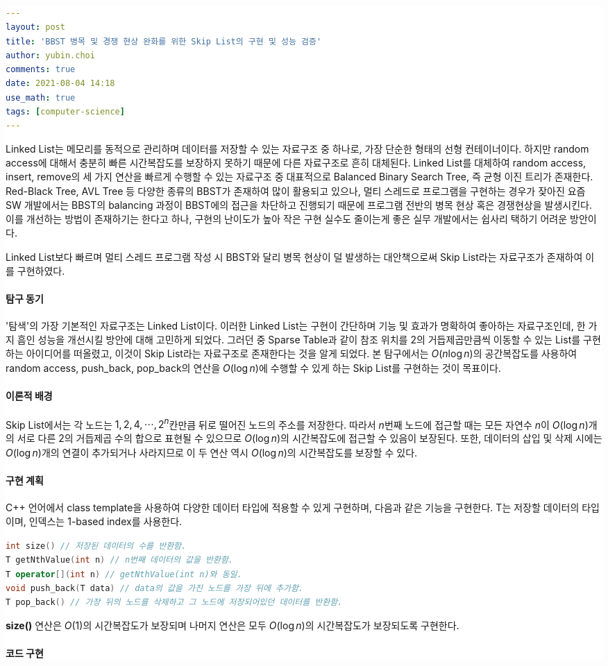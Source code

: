 ```yaml
---
layout: post
title: 'BBST 병목 및 경쟁 현상 완화를 위한 Skip List의 구현 및 성능 검증'
author: yubin.choi
comments: true
date: 2021-08-04 14:18
use_math: true
tags: [computer-science]
---
```


Linked List는 메모리를 동적으로 관리하며 데이터를 저장할 수 있는 자료구조 중 하나로, 가장 단순한 형태의 선형 컨테이너이다. 하지만 random access에 대해서 충분히 빠른 시간복잡도를 보장하지 못하기 때문에 다른 자료구조로 흔히 대체된다. Linked List를 대체하여 random access, insert, remove의 세 가지 연산을 빠르게 수행할 수 있는 자료구조 중 대표적으로 Balanced Binary Search Tree, 즉 균형 이진 트리가 존재한다. Red-Black Tree, AVL Tree 등 다양한 종류의 BBST가 존재하여 많이 활용되고 있으나, 멀티 스레드로 프로그램을 구현하는 경우가 잦아진 요즘 SW 개발에서는 BBST의 balancing 과정이 BBST에의 접근을 차단하고 진행되기 때문에 프로그램 전반의 병목 현상 혹은 경쟁현상을 발생시킨다. 이를 개선하는 방법이 존재하기는 한다고 하나, 구현의 난이도가 높아 작은 구현 실수도 줄이는게 좋은 실무 개발에서는 쉽사리 택하기 어려운 방안이다.

Linked List보다 빠르며 멀티 스레드 프로그램 작성 시 BBST와 달리 병목 현상이 덜 발생하는 대안책으로써 Skip List라는 자료구조가 존재하여 이를 구현하였다.



#### 탐구 동기

'탐색'의 가장 기본적인 자료구조는 Linked List이다. 이러한 Linked List는 구현이 간단하며 기능 및 효과가 명확하여 좋아하는 자료구조인데, 한 가지 흠인 성능을 개선시킬 방안에 대해 고민하게 되었다. 그러던 중 Sparse Table과 같이 참조 위치를 2의 거듭제곱만큼씩 이동할 수 있는 List를 구현하는 아이디어를 떠올렸고, 이것이 Skip List라는 자료구조로 존재한다는 것을 알게 되었다. 본 탐구에서는 $O(n \log n)$의 공간복잡도를 사용하여 random access, push_back, pop_back의 연산을 $O(\log n)$에 수행할 수 있게 하는 Skip List를 구현하는 것이 목표이다.



#### 이론적 배경

Skip List에서는 각 노드는 $1,2,4,\cdots,2^n$칸만큼 뒤로 떨어진 노드의 주소를 저장한다. 따라서 $n$번째 노드에 접근할 때는 모든 자연수 $n$이 $O(\log n)$개의 서로 다른 2의 거듭제곱 수의 합으로 표현될 수 있으므로 $O(\log n)$의 시간복잡도에 접근할 수 있음이 보장된다. 또한, 데이터의 삽입 및 삭제 시에는 $O(\log n)$개의 연결이 추가되거나 사라지므로 이 두 연산 역시 $O(\log n)$의 시간복잡도를 보장할 수 있다.



#### 구현 계획

C++ 언어에서 class template을 사용하여 다양한 데이터 타입에 적용할 수 있게 구현하며, 다음과 같은 기능을 구현한다. T는 저장할 데이터의 타입이며, 인덱스는 1-based index를 사용한다.

```cpp
int size() // 저장된 데이터의 수를 반환함.
T getNthValue(int n) // n번째 데이터의 값을 반환함.
T operator[](int n) // getNthValue(int n)와 동일.
void push_back(T data) // data의 값을 가진 노드를 가장 뒤에 추가함.
T pop_back() // 가장 뒤의 노드를 삭제하고 그 노드에 저장되어있던 데이터를 반환함.
```

**size()** 연산은 $O(1)$의 시간복잡도가 보장되며 나머지 연산은 모두 $O(\log n)$의 시간복잡도가 보장되도록 구현한다.



#### 코드 구현
